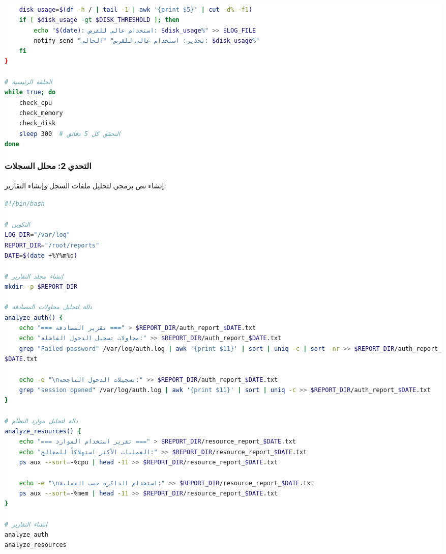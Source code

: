 ```bash
    disk_usage=$(df -h / | tail -1 | awk '{print $5}' | cut -d% -f1)
    if [ $disk_usage -gt $DISK_THRESHOLD ]; then
        echo "$(date): استخدام عالي للقرص: $disk_usage%" >> $LOG_FILE
        notify-send "تحذير: استخدام عالي للقرص" "الحالي: $disk_usage%"
    fi
}

# الحلقة الرئيسية
while true; do
    check_cpu
    check_memory
    check_disk
    sleep 300  # التحقق كل 5 دقائق
done
```

### التحدي 2: محلل السجلات
إنشاء نص برمجي لتحليل ملفات السجل وإنشاء التقارير:

```bash
#!/bin/bash

# التكوين
LOG_DIR="/var/log"
REPORT_DIR="/root/reports"
DATE=$(date +%Y%m%d)

# إنشاء مجلد التقارير
mkdir -p $REPORT_DIR

# دالة لتحليل محاولات المصادقة
analyze_auth() {
    echo "=== تقرير المصادقة ===" > $REPORT_DIR/auth_report_$DATE.txt
    echo "محاولات تسجيل الدخول الفاشلة:" >> $REPORT_DIR/auth_report_$DATE.txt
    grep "Failed password" /var/log/auth.log | awk '{print $11}' | sort | uniq -c | sort -nr >> $REPORT_DIR/auth_report_$DATE.txt
    
    echo -e "\nتسجيلات الدخول الناجحة:" >> $REPORT_DIR/auth_report_$DATE.txt
    grep "session opened" /var/log/auth.log | awk '{print $11}' | sort | uniq -c >> $REPORT_DIR/auth_report_$DATE.txt
}

# دالة لتحليل موارد النظام
analyze_resources() {
    echo "=== تقرير استخدام الموارد ===" > $REPORT_DIR/resource_report_$DATE.txt
    echo "العمليات الأكثر استهلاكاً للمعالج:" >> $REPORT_DIR/resource_report_$DATE.txt
    ps aux --sort=-%cpu | head -11 >> $REPORT_DIR/resource_report_$DATE.txt
    
    echo -e "\nاستخدام الذاكرة حسب العملية:" >> $REPORT_DIR/resource_report_$DATE.txt
    ps aux --sort=-%mem | head -11 >> $REPORT_DIR/resource_report_$DATE.txt
}

# إنشاء التقارير
analyze_auth
analyze_resources
```
